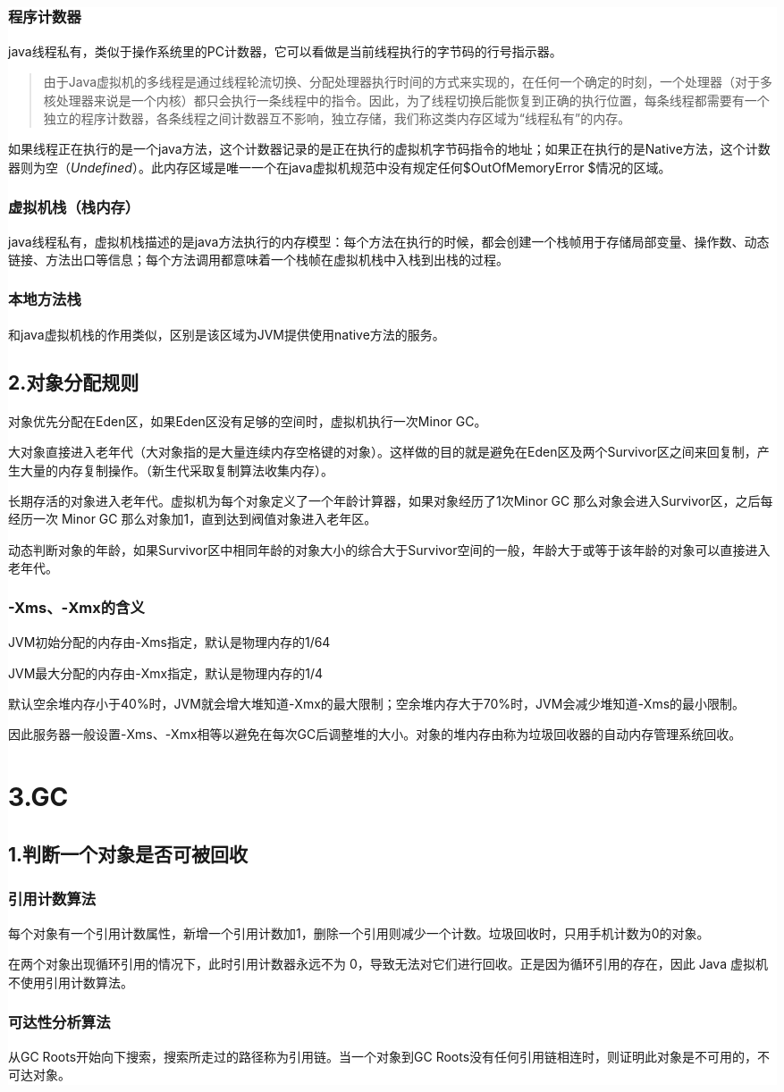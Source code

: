 ### 程序计数器

java线程私有，类似于操作系统里的PC计数器，它可以看做是当前线程执行的字节码的行号指示器。

>由于Java虚拟机的多线程是通过线程轮流切换、分配处理器执行时间的方式来实现的，在任何一个确定的时刻，一个处理器（对于多核处理器来说是一个内核）都只会执行一条线程中的指令。因此，为了线程切换后能恢复到正确的执行位置，每条线程都需要有一个独立的程序计数器，各条线程之间计数器互不影响，独立存储，我们称这类内存区域为“线程私有”的内存。

如果线程正在执行的是一个java方法，这个计数器记录的是正在执行的虚拟机字节码指令的地址；如果正在执行的是Native方法，这个计数器则为空（$Undefined$）。此内存区域是唯一一个在java虚拟机规范中没有规定任何$OutOfMemoryError $情况的区域。

### 虚拟机栈（栈内存）

java线程私有，虚拟机栈描述的是java方法执行的内存模型：每个方法在执行的时候，都会创建一个栈帧用于存储局部变量、操作数、动态链接、方法出口等信息；每个方法调用都意味着一个栈帧在虚拟机栈中入栈到出栈的过程。

### 本地方法栈

和java虚拟机栈的作用类似，区别是该区域为JVM提供使用native方法的服务。

## 2.对象分配规则

对象优先分配在Eden区，如果Eden区没有足够的空间时，虚拟机执行一次Minor GC。

大对象直接进入老年代（大对象指的是大量连续内存空格键的对象）。这样做的目的就是避免在Eden区及两个Survivor区之间来回复制，产生大量的内存复制操作。（新生代采取复制算法收集内存）。

长期存活的对象进入老年代。虚拟机为每个对象定义了一个年龄计算器，如果对象经历了1次Minor GC 那么对象会进入Survivor区，之后每经历一次 Minor GC 那么对象加1，直到达到阀值对象进入老年区。

动态判断对象的年龄，如果Survivor区中相同年龄的对象大小的综合大于Survivor空间的一般，年龄大于或等于该年龄的对象可以直接进入老年代。

### -Xms、-Xmx的含义

JVM初始分配的内存由-Xms指定，默认是物理内存的1/64

JVM最大分配的内存由-Xmx指定，默认是物理内存的1/4

默认空余堆内存小于40%时，JVM就会增大堆知道-Xmx的最大限制；空余堆内存大于70%时，JVM会减少堆知道-Xms的最小限制。

因此服务器一般设置-Xms、-Xmx相等以避免在每次GC后调整堆的大小。对象的堆内存由称为垃圾回收器的自动内存管理系统回收。

# 3.GC

## 1.判断一个对象是否可被回收

### **引用计数算法**

每个对象有一个引用计数属性，新增一个引用计数加1，删除一个引用则减少一个计数。垃圾回收时，只用手机计数为0的对象。

在两个对象出现循环引用的情况下，此时引用计数器永远不为 0，导致无法对它们进行回收。正是因为循环引用的存在，因此 Java 虚拟机不使用引用计数算法。

### 可达性分析算法

从GC Roots开始向下搜索，搜索所走过的路径称为引用链。当一个对象到GC Roots没有任何引用链相连时，则证明此对象是不可用的，不可达对象。
